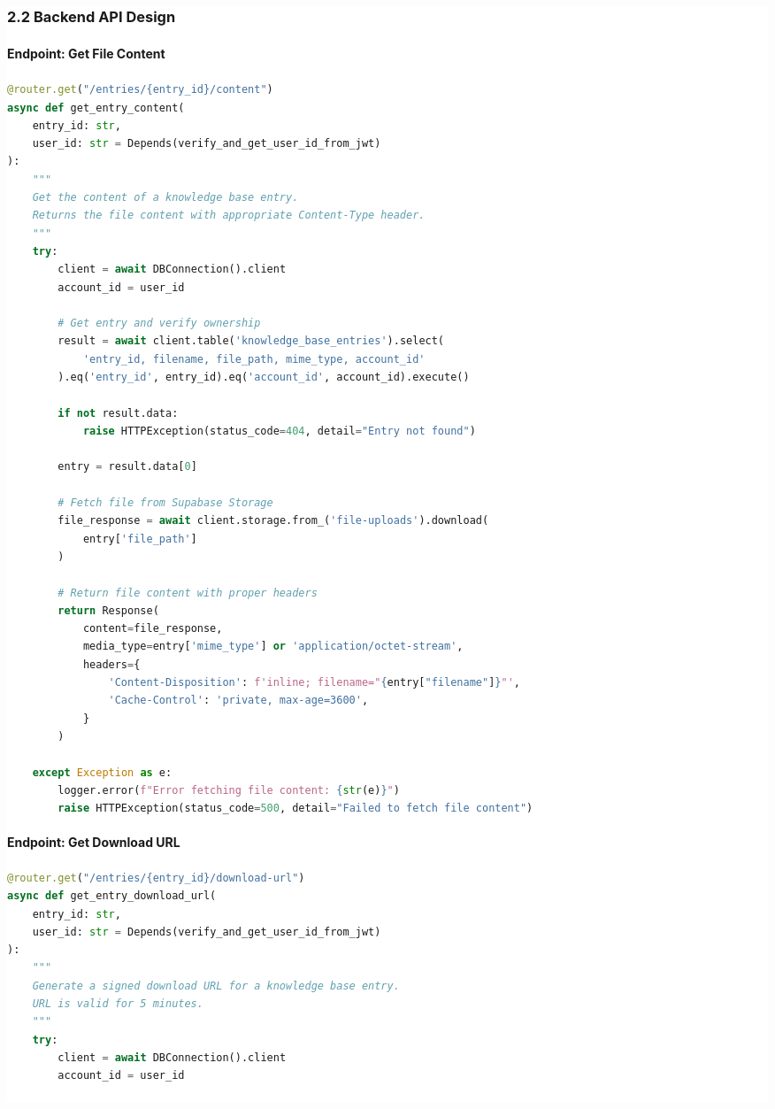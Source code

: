 ### 2.2 Backend API Design

#### Endpoint: Get File Content

```python
@router.get("/entries/{entry_id}/content")
async def get_entry_content(
    entry_id: str,
    user_id: str = Depends(verify_and_get_user_id_from_jwt)
):
    """
    Get the content of a knowledge base entry.
    Returns the file content with appropriate Content-Type header.
    """
    try:
        client = await DBConnection().client
        account_id = user_id
        
        # Get entry and verify ownership
        result = await client.table('knowledge_base_entries').select(
            'entry_id, filename, file_path, mime_type, account_id'
        ).eq('entry_id', entry_id).eq('account_id', account_id).execute()
        
        if not result.data:
            raise HTTPException(status_code=404, detail="Entry not found")
        
        entry = result.data[0]
        
        # Fetch file from Supabase Storage
        file_response = await client.storage.from_('file-uploads').download(
            entry['file_path']
        )
        
        # Return file content with proper headers
        return Response(
            content=file_response,
            media_type=entry['mime_type'] or 'application/octet-stream',
            headers={
                'Content-Disposition': f'inline; filename="{entry["filename"]}"',
                'Cache-Control': 'private, max-age=3600',
            }
        )
        
    except Exception as e:
        logger.error(f"Error fetching file content: {str(e)}")
        raise HTTPException(status_code=500, detail="Failed to fetch file content")
```

#### Endpoint: Get Download URL

```python
@router.get("/entries/{entry_id}/download-url")
async def get_entry_download_url(
    entry_id: str,
    user_id: str = Depends(verify_and_get_user_id_from_jwt)
):
    """
    Generate a signed download URL for a knowledge base entry.
    URL is valid for 5 minutes.
    """
    try:
        client = await DBConnection().client
        account_id = user_id
        
```